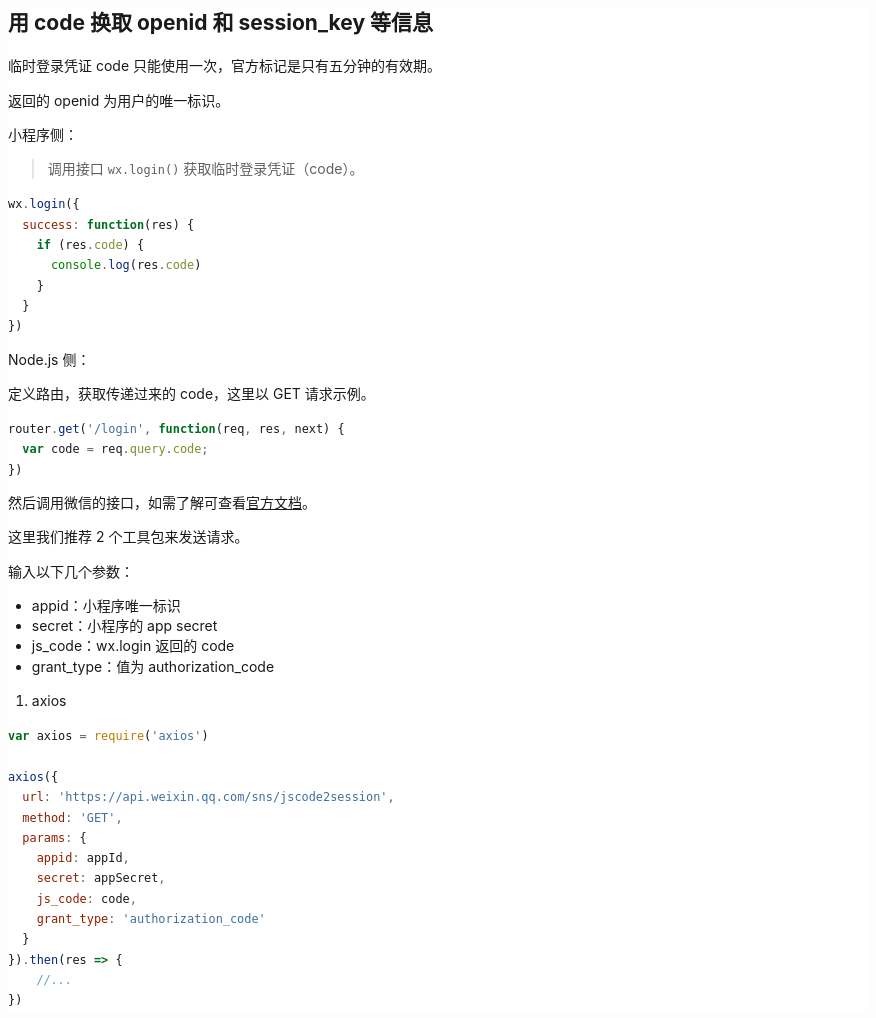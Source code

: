 

## 用 code 换取 openid 和 session_key 等信息

临时登录凭证 code 只能使用一次，官方标记是只有五分钟的有效期。

返回的 openid 为用户的唯一标识。


小程序侧：

> 调用接口 `wx.login()` 获取临时登录凭证（code）。

```js
wx.login({
  success: function(res) {
    if (res.code) {
      console.log(res.code)
    }
  }
})
```

Node.js 侧：

定义路由，获取传递过来的 code，这里以 GET 请求示例。

```js
router.get('/login', function(req, res, next) {
  var code = req.query.code;
})
```

然后调用微信的接口，如需了解可查看[官方文档](https://developers.weixin.qq.com/miniprogram/dev/api/api-login.html#wxloginobject)。

这里我们推荐 2 个工具包来发送请求。

输入以下几个参数：

* appid：小程序唯一标识
* secret：小程序的 app secret
* js_code：wx.login 返回的 code
* grant_type：值为 authorization_code

1. axios

```js
var axios = require('axios')

axios({
  url: 'https://api.weixin.qq.com/sns/jscode2session',
  method: 'GET',
  params: {
    appid: appId,
    secret: appSecret,
    js_code: code,
    grant_type: 'authorization_code'
  }
}).then(res => {
    //...
})
```
